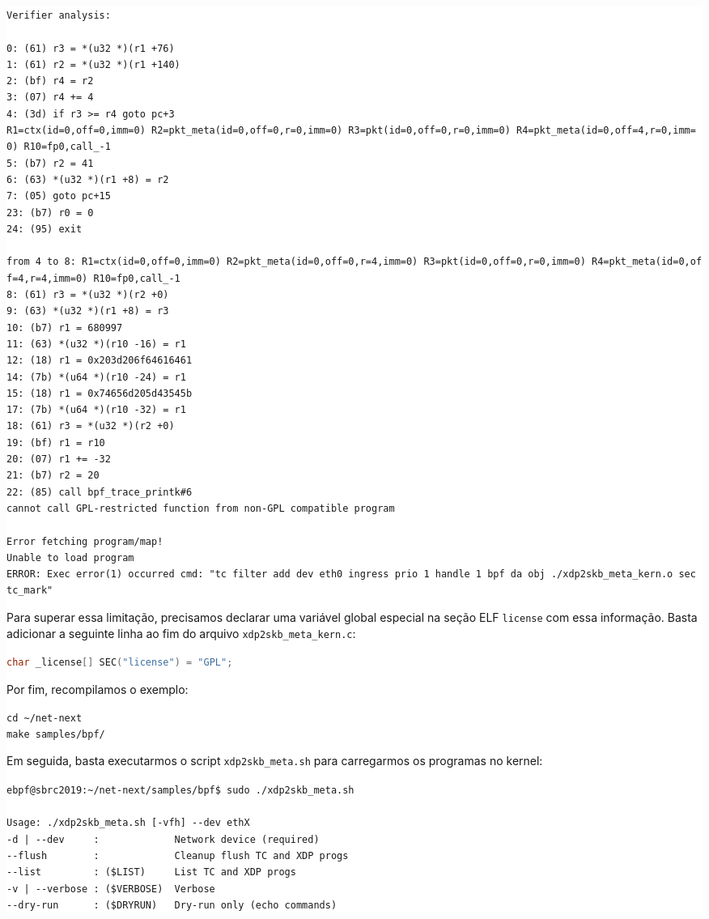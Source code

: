     Verifier analysis:

    0: (61) r3 = *(u32 *)(r1 +76)
    1: (61) r2 = *(u32 *)(r1 +140)
    2: (bf) r4 = r2
    3: (07) r4 += 4
    4: (3d) if r3 >= r4 goto pc+3
    R1=ctx(id=0,off=0,imm=0) R2=pkt_meta(id=0,off=0,r=0,imm=0) R3=pkt(id=0,off=0,r=0,imm=0) R4=pkt_meta(id=0,off=4,r=0,imm=0) R10=fp0,call_-1
    5: (b7) r2 = 41
    6: (63) *(u32 *)(r1 +8) = r2
    7: (05) goto pc+15
    23: (b7) r0 = 0
    24: (95) exit

    from 4 to 8: R1=ctx(id=0,off=0,imm=0) R2=pkt_meta(id=0,off=0,r=4,imm=0) R3=pkt(id=0,off=0,r=0,imm=0) R4=pkt_meta(id=0,off=4,r=4,imm=0) R10=fp0,call_-1
    8: (61) r3 = *(u32 *)(r2 +0)
    9: (63) *(u32 *)(r1 +8) = r3
    10: (b7) r1 = 680997
    11: (63) *(u32 *)(r10 -16) = r1
    12: (18) r1 = 0x203d206f64616461
    14: (7b) *(u64 *)(r10 -24) = r1
    15: (18) r1 = 0x74656d205d43545b
    17: (7b) *(u64 *)(r10 -32) = r1
    18: (61) r3 = *(u32 *)(r2 +0)
    19: (bf) r1 = r10
    20: (07) r1 += -32
    21: (b7) r2 = 20
    22: (85) call bpf_trace_printk#6
    cannot call GPL-restricted function from non-GPL compatible program

    Error fetching program/map!
    Unable to load program
    ERROR: Exec error(1) occurred cmd: "tc filter add dev eth0 ingress prio 1 handle 1 bpf da obj ./xdp2skb_meta_kern.o sec tc_mark"

Para superar essa limitação, precisamos declarar uma variável global especial na seção ELF `license` com essa informação. Basta adicionar a seguinte linha ao fim do arquivo `xdp2skb_meta_kern.c`:

```c
char _license[] SEC("license") = "GPL";
```

Por fim, recompilamos o exemplo:

    cd ~/net-next
    make samples/bpf/

Em seguida, basta executarmos o script `xdp2skb_meta.sh` para carregarmos os programas no kernel:

    ebpf@sbrc2019:~/net-next/samples/bpf$ sudo ./xdp2skb_meta.sh

    Usage: ./xdp2skb_meta.sh [-vfh] --dev ethX
    -d | --dev     :             Network device (required)
    --flush        :             Cleanup flush TC and XDP progs
    --list         : ($LIST)     List TC and XDP progs
    -v | --verbose : ($VERBOSE)  Verbose
    --dry-run      : ($DRYRUN)   Dry-run only (echo commands)
